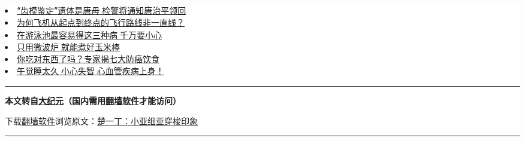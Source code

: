 <li><a href="https://github.com/1992513/djy/blob/master/gb/24/7/9/n14286831.md#1">“齿模鉴定”遗体是唐母 检警将通知唐治平领回</a></li>
<li><a href="https://github.com/1992513/djy/blob/master/gb/24/7/8/n14286069.md#1">为何飞机从起点到终点的飞行路线非一直线？</a></li>
<li><a href="https://github.com/1992513/djy/blob/master/gb/24/7/7/n14285552.md#1">在游泳池最容易得这三种病 千万要小心</a></li>
<li><a href="https://github.com/1992513/djy/blob/master/gb/24/7/6/n14285219.md#1">只用微波炉 就能煮好玉米棒</a></li>
<li><a href="https://github.com/1992513/djy/blob/master/gb/24/5/14/n14250364.md#1">你吃对东西了吗？专家揭七大防癌饮食</a></li>
<li><a href="https://github.com/1992513/djy/blob/master/gb/24/6/4/n14264016.md#1">午觉睡太久 小心失智 心血管疾病上身！</a></li>
<hr>
<strong>本文转自<a href="https://cn.epochtimes.com">大纪元</a>（国内需用<a href="https://github.com/1992513/www/blob/master/README.md#8">翻墙软件</a>才能访问）</strong><p>下载<a href="https://github.com/1992513/www/blob/master/README.md#8">翻墙软件</a>浏览原文：<a href="https://cn.epochtimes.com/gb/23/6/23/n14021415.htm">楚一丁：小亚细亚穿梭印象</a></p><hr>